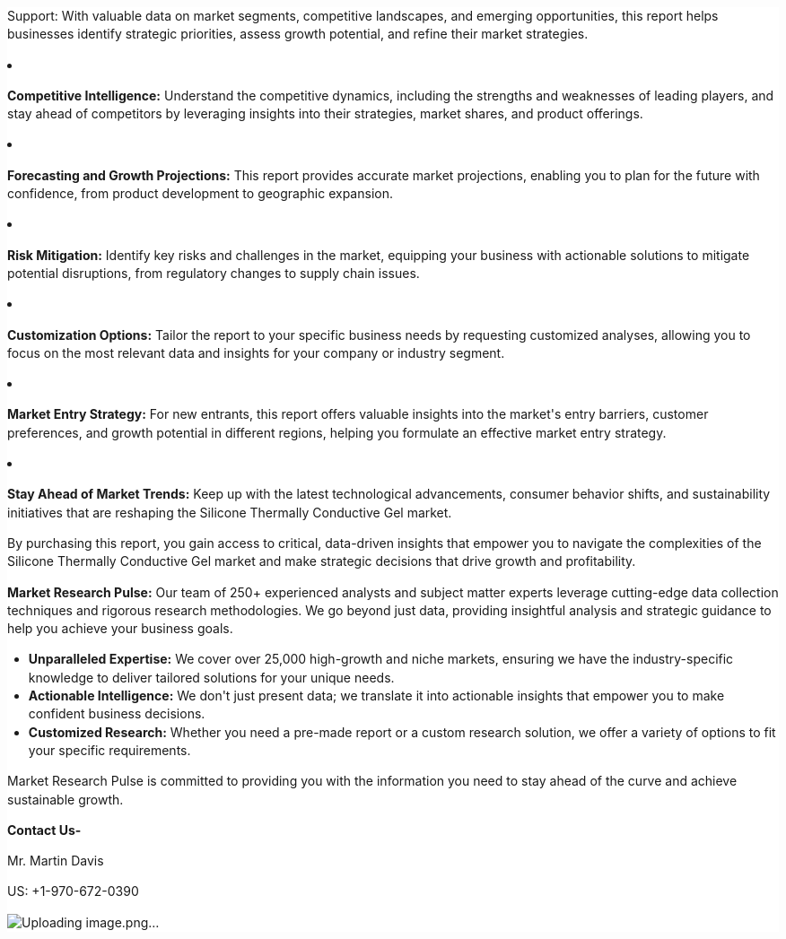 Support:</strong> With valuable data on market segments, competitive landscapes, and emerging opportunities, this report helps businesses identify strategic priorities, assess growth potential, and refine their market strategies.</p></li><li><p><strong>Competitive Intelligence:</strong> Understand the competitive dynamics, including the strengths and weaknesses of leading players, and stay ahead of competitors by leveraging insights into their strategies, market shares, and product offerings.</p></li><li><p><strong>Forecasting and Growth Projections:</strong> This report provides accurate market projections, enabling you to plan for the future with confidence, from product development to geographic expansion.</p></li><li><p><strong>Risk Mitigation:</strong> Identify key risks and challenges in the market, equipping your business with actionable solutions to mitigate potential disruptions, from regulatory changes to supply chain issues.</p></li><li><p><strong>Customization Options:</strong> Tailor the report to your specific business needs by requesting customized analyses, allowing you to focus on the most relevant data and insights for your company or industry segment.</p></li><li><p><strong>Market Entry Strategy:</strong> For new entrants, this report offers valuable insights into the market's entry barriers, customer preferences, and growth potential in different regions, helping you formulate an effective market entry strategy.</p></li><li><p><strong>Stay Ahead of Market Trends:</strong> Keep up with the latest technological advancements, consumer behavior shifts, and sustainability initiatives that are reshaping the Silicone Thermally Conductive Gel market.</p></li></ol><p>By purchasing this report, you gain access to critical, data-driven insights that empower you to navigate the complexities of the Silicone Thermally Conductive Gel market and make strategic decisions that drive growth and profitability.</p><p><strong>Market Research Pulse:</strong>&nbsp;Our team of 250+ experienced analysts and subject matter experts leverage cutting-edge data collection techniques and rigorous research methodologies. We go beyond just data, providing insightful analysis and strategic guidance to help you achieve your business goals.</p><ul><li><strong>Unparalleled Expertise:</strong>&nbsp;We cover over 25,000 high-growth and niche markets, ensuring we have the industry-specific knowledge to deliver tailored solutions for your unique needs.</li><li><strong>Actionable Intelligence:</strong>&nbsp;We don't just present data; we translate it into actionable insights that empower you to make confident business decisions.</li><li><strong>Customized Research:</strong>&nbsp;Whether you need a pre-made report or a custom research solution, we offer a variety of options to fit your specific requirements.</li></ul><p>Market Research Pulse is committed to providing you with the information you need to stay ahead of the curve and achieve sustainable growth.</p><p><strong>Contact Us-</strong></p><p>Mr. Martin Davis</p><p>US: +1-970-672-0390</p>
![Uploading image.png…]()
